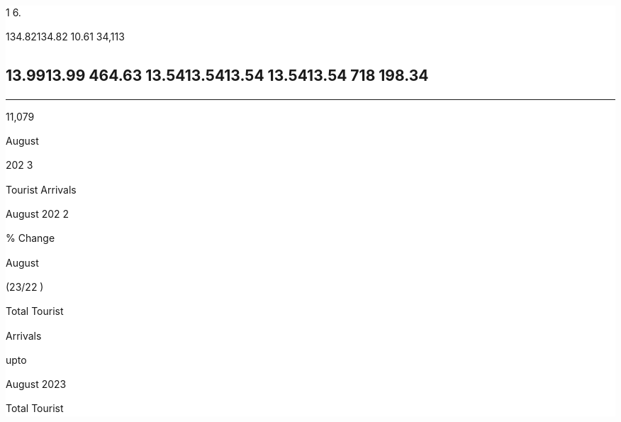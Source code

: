 1
6.
 
134.82134.82
10.61
34,113
 
 
 
 
 
 
 
 
13.9913.99
464.63
13.5413.5413.54
13.5413.54
718
198.34
-
 
------
11,079
 
 
 
August
 
202
3
 
 
Tourist 
Arrivals 
  
 
 
August 
202
2
 
 
% 
Change 
  
 
 
August
 
(23/22
)
 
Total 
Tourist
 
Arrivals
 
upto 
 
August 
2023
 
Total 
Tourist
 